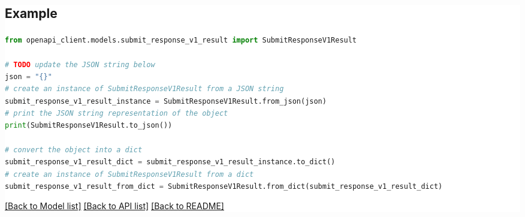 ## Example

```python
from openapi_client.models.submit_response_v1_result import SubmitResponseV1Result

# TODO update the JSON string below
json = "{}"
# create an instance of SubmitResponseV1Result from a JSON string
submit_response_v1_result_instance = SubmitResponseV1Result.from_json(json)
# print the JSON string representation of the object
print(SubmitResponseV1Result.to_json())

# convert the object into a dict
submit_response_v1_result_dict = submit_response_v1_result_instance.to_dict()
# create an instance of SubmitResponseV1Result from a dict
submit_response_v1_result_from_dict = SubmitResponseV1Result.from_dict(submit_response_v1_result_dict)
```
[[Back to Model list]](../README.md#documentation-for-models) [[Back to API list]](../README.md#documentation-for-api-endpoints) [[Back to README]](../README.md)


